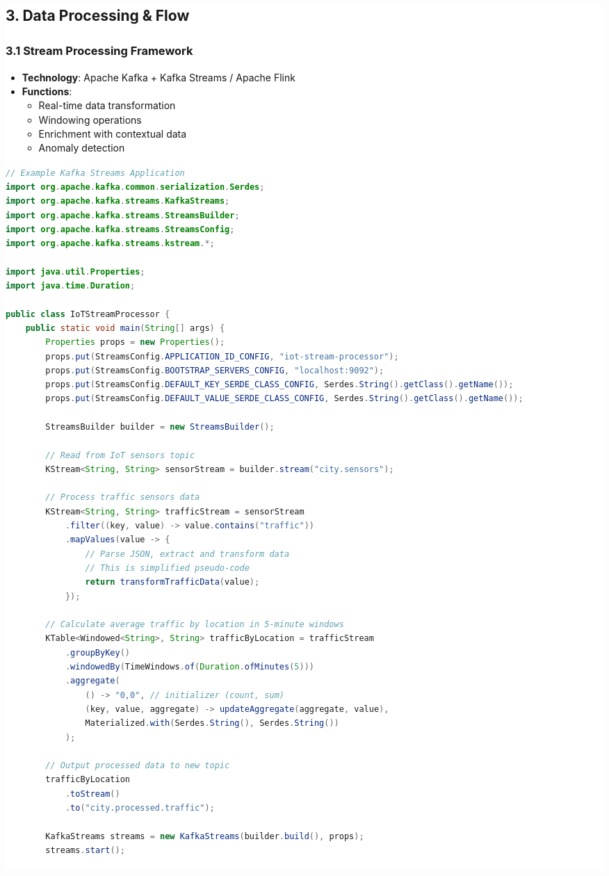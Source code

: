 ## 3. Data Processing & Flow

### 3.1 Stream Processing Framework
- **Technology**: Apache Kafka + Kafka Streams / Apache Flink
- **Functions**: 
  - Real-time data transformation
  - Windowing operations
  - Enrichment with contextual data
  - Anomaly detection

```java
// Example Kafka Streams Application
import org.apache.kafka.common.serialization.Serdes;
import org.apache.kafka.streams.KafkaStreams;
import org.apache.kafka.streams.StreamsBuilder;
import org.apache.kafka.streams.StreamsConfig;
import org.apache.kafka.streams.kstream.*;

import java.util.Properties;
import java.time.Duration;

public class IoTStreamProcessor {
    public static void main(String[] args) {
        Properties props = new Properties();
        props.put(StreamsConfig.APPLICATION_ID_CONFIG, "iot-stream-processor");
        props.put(StreamsConfig.BOOTSTRAP_SERVERS_CONFIG, "localhost:9092");
        props.put(StreamsConfig.DEFAULT_KEY_SERDE_CLASS_CONFIG, Serdes.String().getClass().getName());
        props.put(StreamsConfig.DEFAULT_VALUE_SERDE_CLASS_CONFIG, Serdes.String().getClass().getName());

        StreamsBuilder builder = new StreamsBuilder();
        
        // Read from IoT sensors topic
        KStream<String, String> sensorStream = builder.stream("city.sensors");
        
        // Process traffic sensors data
        KStream<String, String> trafficStream = sensorStream
            .filter((key, value) -> value.contains("traffic"))
            .mapValues(value -> {
                // Parse JSON, extract and transform data
                // This is simplified pseudo-code
                return transformTrafficData(value);
            });
        
        // Calculate average traffic by location in 5-minute windows
        KTable<Windowed<String>, String> trafficByLocation = trafficStream
            .groupByKey()
            .windowedBy(TimeWindows.of(Duration.ofMinutes(5)))
            .aggregate(
                () -> "0,0", // initializer (count, sum)
                (key, value, aggregate) -> updateAggregate(aggregate, value),
                Materialized.with(Serdes.String(), Serdes.String())
            );
        
        // Output processed data to new topic
        trafficByLocation
            .toStream()
            .to("city.processed.traffic");
        
        KafkaStreams streams = new KafkaStreams(builder.build(), props);
        streams.start();
        
```